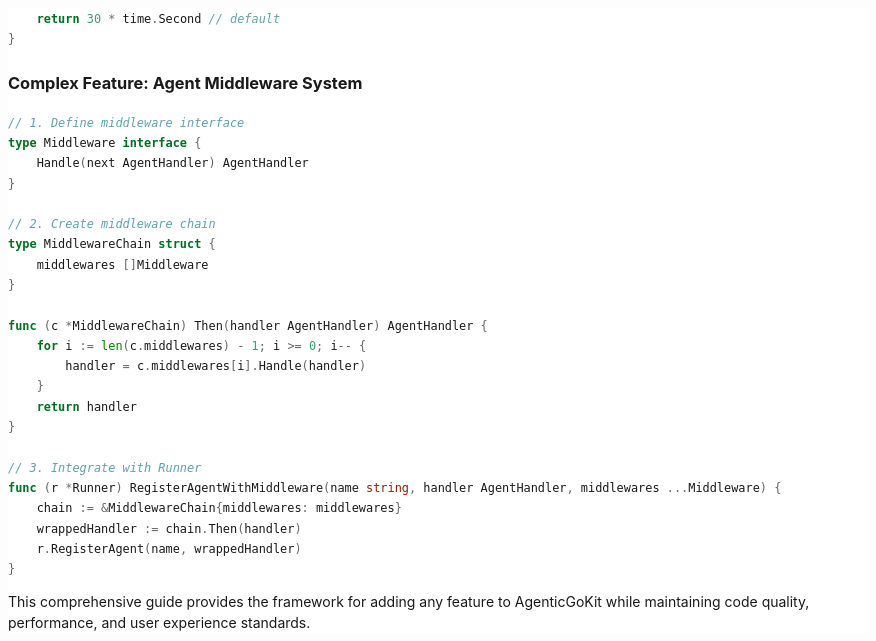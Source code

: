 ```go
    return 30 * time.Second // default
}
```

### Complex Feature: Agent Middleware System

```go
// 1. Define middleware interface
type Middleware interface {
    Handle(next AgentHandler) AgentHandler
}

// 2. Create middleware chain
type MiddlewareChain struct {
    middlewares []Middleware
}

func (c *MiddlewareChain) Then(handler AgentHandler) AgentHandler {
    for i := len(c.middlewares) - 1; i >= 0; i-- {
        handler = c.middlewares[i].Handle(handler)
    }
    return handler
}

// 3. Integrate with Runner
func (r *Runner) RegisterAgentWithMiddleware(name string, handler AgentHandler, middlewares ...Middleware) {
    chain := &MiddlewareChain{middlewares: middlewares}
    wrappedHandler := chain.Then(handler)
    r.RegisterAgent(name, wrappedHandler)
}
```

This comprehensive guide provides the framework for adding any feature to AgenticGoKit while maintaining code quality, performance, and user experience standards.
